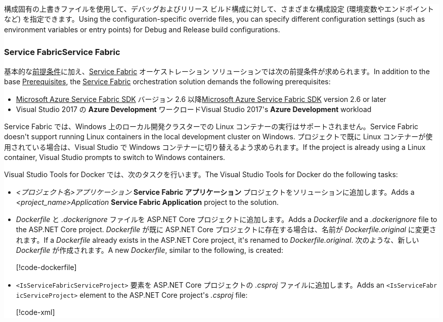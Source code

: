 <span data-ttu-id="8fd59-168">構成固有の上書きファイルを使用して、デバッグおよびリリース ビルド構成に対して、さまざまな構成設定 (環境変数やエンドポイントなど) を指定できます。</span><span class="sxs-lookup"><span data-stu-id="8fd59-168">Using the configuration-specific override files, you can specify different configuration settings (such as environment variables or entry points) for Debug and Release build configurations.</span></span>

### <a name="service-fabric"></a><span data-ttu-id="8fd59-169">Service Fabric</span><span class="sxs-lookup"><span data-stu-id="8fd59-169">Service Fabric</span></span>

<span data-ttu-id="8fd59-170">基本的な[前提条件](#prerequisites)に加え、[Service Fabric](/azure/service-fabric/) オーケストレーション ソリューションでは次の前提条件が求められます。</span><span class="sxs-lookup"><span data-stu-id="8fd59-170">In addition to the base [Prerequisites](#prerequisites), the [Service Fabric](/azure/service-fabric/) orchestration solution demands the following prerequisites:</span></span>

* <span data-ttu-id="8fd59-171">[Microsoft Azure Service Fabric SDK](https://www.microsoft.com/web/handlers/webpi.ashx?command=getinstallerredirect&appid=MicrosoftAzure-ServiceFabric-CoreSDK) バージョン 2.6 以降</span><span class="sxs-lookup"><span data-stu-id="8fd59-171">[Microsoft Azure Service Fabric SDK](https://www.microsoft.com/web/handlers/webpi.ashx?command=getinstallerredirect&appid=MicrosoftAzure-ServiceFabric-CoreSDK) version 2.6 or later</span></span>
* <span data-ttu-id="8fd59-172">Visual Studio 2017 の **Azure Development** ワークロード</span><span class="sxs-lookup"><span data-stu-id="8fd59-172">Visual Studio 2017's **Azure Development** workload</span></span>

<span data-ttu-id="8fd59-173">Service Fabric では、Windows 上のローカル開発クラスターでの Linux コンテナーの実行はサポートされません。</span><span class="sxs-lookup"><span data-stu-id="8fd59-173">Service Fabric doesn't support running Linux containers in the local development cluster on Windows.</span></span> <span data-ttu-id="8fd59-174">プロジェクトで既に Linux コンテナーが使用されている場合は、Visual Studio で Windows コンテナーに切り替えるよう求められます。</span><span class="sxs-lookup"><span data-stu-id="8fd59-174">If the project is already using a Linux container, Visual Studio prompts to switch to Windows containers.</span></span>

<span data-ttu-id="8fd59-175">Visual Studio Tools for Docker では、次のタスクを行います。</span><span class="sxs-lookup"><span data-stu-id="8fd59-175">The Visual Studio Tools for Docker do the following tasks:</span></span>

* <span data-ttu-id="8fd59-176">*&lt;プロジェクト名&gt;アプリケーション* **Service Fabric アプリケーション** プロジェクトをソリューションに追加します。</span><span class="sxs-lookup"><span data-stu-id="8fd59-176">Adds a *&lt;project_name&gt;Application* **Service Fabric Application** project to the solution.</span></span>
* <span data-ttu-id="8fd59-177">*Dockerfile* と *.dockerignore* ファイルを ASP.NET Core プロジェクトに追加します。</span><span class="sxs-lookup"><span data-stu-id="8fd59-177">Adds a *Dockerfile* and a *.dockerignore* file to the ASP.NET Core project.</span></span> <span data-ttu-id="8fd59-178">*Dockerfile* が既に ASP.NET Core プロジェクトに存在する場合は、名前が *Dockerfile.original* に変更されます。</span><span class="sxs-lookup"><span data-stu-id="8fd59-178">If a *Dockerfile* already exists in the ASP.NET Core project, it's renamed to *Dockerfile.original*.</span></span> <span data-ttu-id="8fd59-179">次のような、新しい *Dockerfile* が作成されます。</span><span class="sxs-lookup"><span data-stu-id="8fd59-179">A new *Dockerfile*, similar to the following, is created:</span></span>

    [!code-dockerfile[](visual-studio-tools-for-docker/samples/2.1/HelloDockerTools/Dockerfile)]

* <span data-ttu-id="8fd59-180">`<IsServiceFabricServiceProject>` 要素を ASP.NET Core プロジェクトの *.csproj* ファイルに追加します。</span><span class="sxs-lookup"><span data-stu-id="8fd59-180">Adds an `<IsServiceFabricServiceProject>` element to the ASP.NET Core project's *.csproj* file:</span></span>

    [!code-xml[](visual-studio-tools-for-docker/samples/2.1/HelloDockerTools/HelloDockerTools.csproj?name=snippet_IsServiceFabricServiceProject)]
